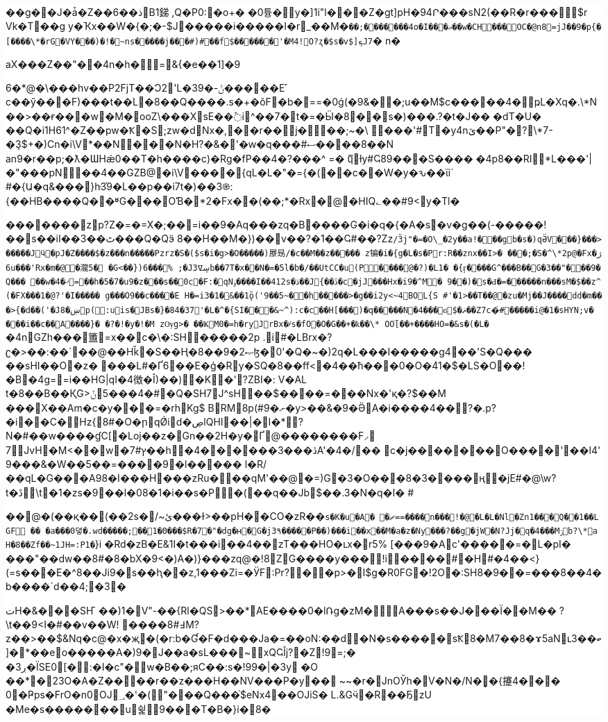  ��g��J�ǡ�Z��ذ��6B1銻
,Q�P0:�o+�
� 0튱�y�]1i"l���Z�gt]рH�94Ր���sN2(��R�r���$r
Vk�T��g
y�Ҡx��W�{�;�-$J�����i�����I�r\_��M�`��;�������4o�I���ޣ��w�CH���OC�@n8=jJ��9�p{�[����\*�rG�VY� ��)�!�~ns�����j���#)#��f$������'�M4!O?ʐ�$s�v$]ܟJ7`�
n�
 
 aX���Z��"��4n�h�=&{�e��1]�9
 
 6� \*@�\���hv��P2FjT��Ͻ2'L�ݨ-�39�����E˹ c��ӳ���F)���t��L�8��Q����.s�+�ǒF�b�==�0ǵ(�9&��;u��M$c�����4�ҏL�Xq� .\*N��>��ғ���w�M�ooZ\���XsE��߮i^��7�t�=�Ӹ�8��s�)���.?�t�J�� �dT�U� ��Q�i1H6 1^�Z��p w�Ҟ�S;zw�dNx�,��r��j���;~�\ ���'#T�y4nێ��P"�?\*7-�Ҙ$+�)Cn�i\V\*��N���N�H?�&�'�ԝ�q���#ސ����8��N
an9�r��p;�ƛ�ƜHǽ0��T�h����c)�Rg�fP��4�?���^ =�
ޫɥƚy#Ҁ89���S���� �4p8��RI\*L���'|�"���pN��4��GZB@�i\V����{qL�L�"�={�(��c��W�y�ԅ��ϊi` #�{Ա�q&���}h݀3֓9�L��p��i7t�)��3֎:{��HB����Q��ʶG���OƁ�\*2�Fx��(��;\*�Rx�@ �HIQ؎��#9<y�Tl�
 
 �������zp?Z�=�=X�; ��=i��9�Aq���zq�B����G�i�q�{�A�sۡ�v�g��(-�����! ��s��iI��ٹ��3���Q�Qӭ 8��H��M�})��v��?�1��Ҁ#��?Zz`/Ӟj"�=�O\_�2y��a!���gb�s�)qӚV���}���>�����Jӵ�pJ�Z����$�z���n�����Pzrz�S�($s�i�g>�O�����)㞠昮/�с��M��z�����
z犏�i�{g�L�s�Pr:R��znx��I>�
���;�S�^\*2p@�Fx�ژ6u���'Rx�m�@�瀧5� �G<��})6���%
;�J3ڛߜb��7T�x��N �=�5l�b�/��UtCC�u(P����@�?)�L1� �{ӻ�֐���G^���B��G�3��"���9�Q��� ��w�4�ޚ=��h�5�7�u9�z���s��0c�F:�qNۏ����I��412s�ڌ��J{��ڐ�c�jJ���Hx�i9�^M�
9��)�␜s�Ԁ�=������n���sM�$��z ^(�FX� ��1�@?'�I����� g���O9��c���֐�E
H�=i3�1�&��1ǭ('9��5~��h�����>�g��i2y<~4BOL{S #'�1>��T��@�zu�Mj��J����dd�m���>{�d��('�J8�ښp(:uis�JBs�}�84 �3׭7'�L�^�{SI���&~^):c�c��H[���)�q�����N�4���ϭ$�ޘ��Z7c�҆#�����i@�1�sHYN;v����i��c��A����}� �?�!�y�!�M zѸg>�
��ҜM0�=h�ryJrBx�҂s�fO�O�G��+ �ҟ��\* OO֜[��+�� ��HO=�&s�(�L�`
�4nGZh���簠=x��c�\�:SH�� ���2p
.i#�LBrx�?ʗ�>��:��`��@��Hǩ�S��Ң�8��ޞ2�9ɮ�0'�Q�~�)2q�L���I�����g4��'S�Q���
��sHI��O�z� 
���L#�Ґ6 ��E�ģ�Ry�SQ�8��ff<�4��ħ���0�O�41�$�LS�O��!�B�4g==i��HG|qI�4徴�Î)��)�K�'?ZBI�:
V�AL t�8��B��ҚG>ݨ�4���5#�Q�SH7J^sH��$����=���Nx� 'қ�?$��M ���X��Am�c�y���=�rhKg$
BRM8 p(#9�ށ�y>��&�9�ӚA�i����4 ��?�.p?
�i��C�Hz{8#�O�րqǾid�ڝӏQHI��|�I�\*?N�#��w����ɠC[�Loj��z�Gn� �2H�y�Ґ@������� �F⸝
7JvH�M<��w�ץ7#��h�4������ڎ���3A'�4�/�� c�j�������O����'��l4'
9���&�W��5��=����9�l�����
ӏ�R/��qL�G���A98�I���H���zRu���qM'��@�=)G�3�O� �� 8�3����ң�jE#�@\w?t�ڐ\t�1�zs�9��l�08�1�i��s�P�(��q��Jb$��.3�N�q�I� #
 
 ��@�(��қ��(��2s�/~ئ���Ɨ>��pH��CO�zR��`s�K�u�A�
�ޗ==� ���n� ��!�@�L�L�Nl� Z n1���Q��1��LGF ��
�a���0뎧�.wd�����;��ۭ1�Θ���$R�7�"�dg�ʜ�G�j3۹�����P��)���i��x��M�a�z�Ny���?� �g�jW�N?Jj�q�4���Mۯb?\*aH�8��Zf��~1JH=:P1�`}i �Rd�zB�E&1I�t���i��4��zT���HO�ւx�r 5%
[���9�Ac'�����=�L�pI� ���"��dw��8#�8�bX�9<�)A�)}� ��zq@�!8ZG����y���!i����#�H#�4��<}(=s���E�^8��Ji9�s��ԧ��z,1���Zi=�ӰF:Pr?��p>�I$g�R0FG�!2O�:SH8�9��=���8��4�b����`d��4 ;� 3�
 
 تH�&��� SҤ ��)1�V"-��{Rl�QS>��\*AE����0�lՌg�zM� A���s��J���Ї��M�� ?\t��9<Ӏ�#��v��W! ����8#߃M?z��>��$&Nq�c@�x�җ�(�r:b�Ɠ�F�d���Ja�=��oN:��d�N�s�����  sҞ8�M7��8�ɤ5aNւ3��ބ]�\*��eo�����A�)9�J��a�sL��� ~xQҀǏj?�Z!9=;� �3ڔ�ÏSE0[�:�I�c"�w�B��;яC��:s�!99�|�3y\ �O
��\*�23O�A�Z����r��z���H��NV���P�y��
 ~~�r�JnOЎh�V�N�/N�݄�{攓׷�4��
0�Ҏps�FrO�n0OJ؀�'�("���Q���֙$eNx4��OJiS�
L.&Gӵ�R��Ҕ zU
�Me�s���� ���u쉹9���T�B�}i�8�
 